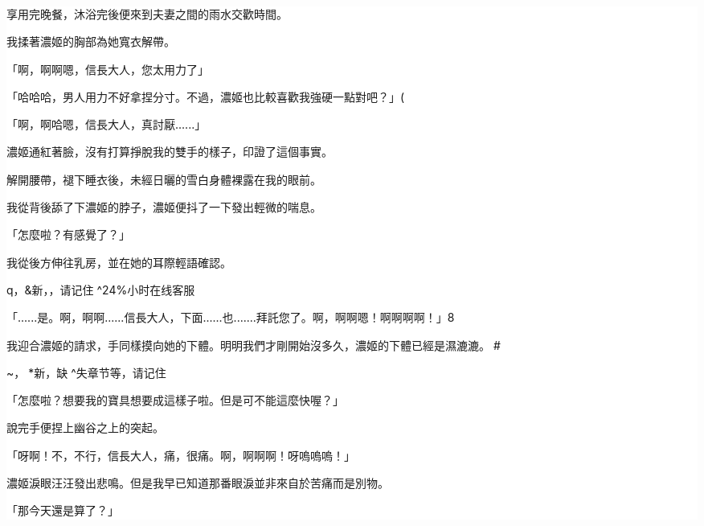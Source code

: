 

享用完晚餐，沐浴完後便來到夫妻之間的雨水交歡時間。



我揉著濃姬的胸部為她寬衣解帶。



「啊，啊啊嗯，信長大人，您太用力了」



「哈哈哈，男人用力不好拿捏分寸。不過，濃姬也比較喜歡我強硬一點對吧？」(





「啊，啊哈嗯，信長大人，真討厭......」



濃姬通紅著臉，沒有打算掙脫我的雙手的樣子，印證了這個事實。



解開腰帶，褪下睡衣後，未經日曬的雪白身體裸露在我的眼前。



我從背後舔了下濃姬的脖子，濃姬便抖了一下發出輕微的喘息。





「怎麼啦？有感覺了？」



我從後方伸往乳房，並在她的耳際輕語確認。

q，&新，，请记住 ^24%小时在线客服





「......是。啊，啊啊......信長大人，下面......也.......拜託您了。啊，啊啊嗯！啊啊啊啊！」8



我迎合濃姬的請求，手同樣摸向她的下體。明明我們才剛開始沒多久，濃姬的下體已經是濕漉漉。 #

 ~， *新，缺 ^失章节等，请记住



「怎麼啦？想要我的寶具想要成這樣子啦。但是可不能這麼快喔？」



說完手便捏上幽谷之上的突起。



「呀啊！不，不行，信長大人，痛，很痛。啊，啊啊啊！呀嗚嗚嗚！」



濃姬淚眼汪汪發出悲鳴。但是我早已知道那番眼淚並非來自於苦痛而是別物。



「那今天還是算了？」
